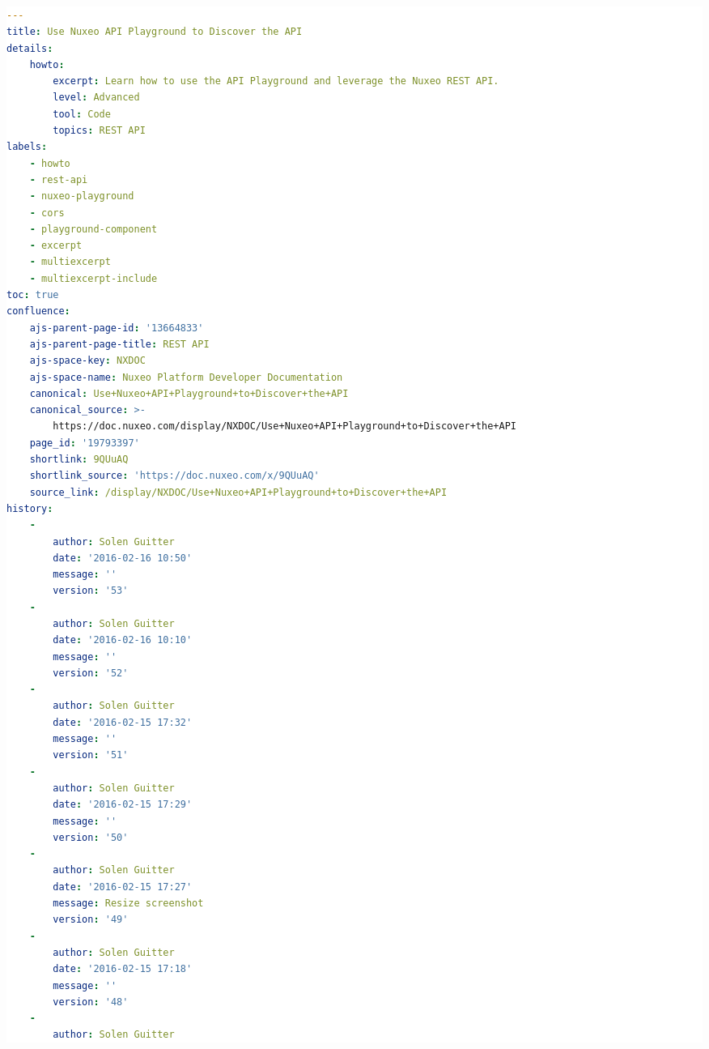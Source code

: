 ```yaml
---
title: Use Nuxeo API Playground to Discover the API
details:
    howto:
        excerpt: Learn how to use the API Playground and leverage the Nuxeo REST API.
        level: Advanced
        tool: Code
        topics: REST API
labels:
    - howto
    - rest-api
    - nuxeo-playground
    - cors
    - playground-component
    - excerpt
    - multiexcerpt
    - multiexcerpt-include
toc: true
confluence:
    ajs-parent-page-id: '13664833'
    ajs-parent-page-title: REST API
    ajs-space-key: NXDOC
    ajs-space-name: Nuxeo Platform Developer Documentation
    canonical: Use+Nuxeo+API+Playground+to+Discover+the+API
    canonical_source: >-
        https://doc.nuxeo.com/display/NXDOC/Use+Nuxeo+API+Playground+to+Discover+the+API
    page_id: '19793397'
    shortlink: 9QUuAQ
    shortlink_source: 'https://doc.nuxeo.com/x/9QUuAQ'
    source_link: /display/NXDOC/Use+Nuxeo+API+Playground+to+Discover+the+API
history:
    - 
        author: Solen Guitter
        date: '2016-02-16 10:50'
        message: ''
        version: '53'
    - 
        author: Solen Guitter
        date: '2016-02-16 10:10'
        message: ''
        version: '52'
    - 
        author: Solen Guitter
        date: '2016-02-15 17:32'
        message: ''
        version: '51'
    - 
        author: Solen Guitter
        date: '2016-02-15 17:29'
        message: ''
        version: '50'
    - 
        author: Solen Guitter
        date: '2016-02-15 17:27'
        message: Resize screenshot
        version: '49'
    - 
        author: Solen Guitter
        date: '2016-02-15 17:18'
        message: ''
        version: '48'
    - 
        author: Solen Guitter
```
